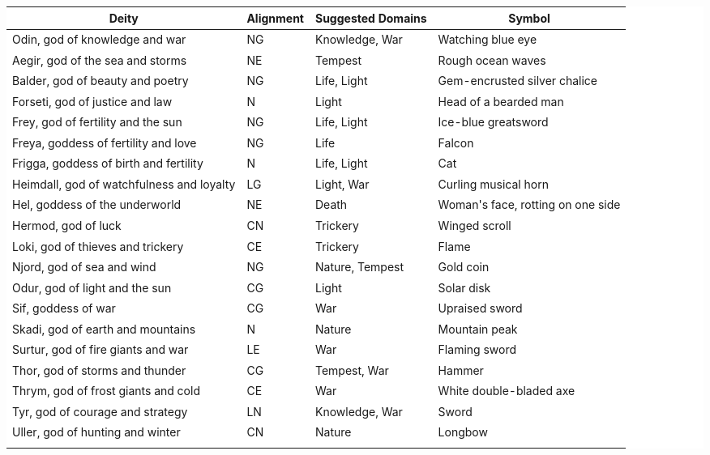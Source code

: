 | Deity                                     | Alignment | Suggested Domains | Symbol                            |
|-------------------------------------------|-----------|-------------------|-----------------------------------|
| Odin, god of knowledge and war            | NG        | Knowledge, War    | Watching blue eye                 |
| Aegir, god of the sea and storms          | NE        | Tempest           | Rough ocean waves                 |
| Balder, god of beauty and poetry          | NG        | Life, Light       | Gem-encrusted silver chalice      |
| Forseti, god of justice and law           | N         | Light             | Head of a bearded man             |
| Frey, god of fertility and the sun        | NG        | Life, Light       | Ice-blue greatsword               |
| Freya, goddess of fertility and love      | NG        | Life              | Falcon                            |
| Frigga, goddess of birth and fertility    | N         | Life, Light       | Cat                               |
| Heimdall, god of watchfulness and loyalty | LG        | Light, War        | Curling musical horn              |
| Hel, goddess of the underworld            | NE        | Death             | Woman's face, rotting on one side |
| Hermod, god of luck                       | CN        | Trickery          | Winged scroll                     |
| Loki, god of thieves and trickery         | CE        | Trickery          | Flame                             |
| Njord, god of sea and wind                | NG        | Nature, Tempest   | Gold coin                         |
| Odur, god of light and the sun            | CG        | Light             | Solar disk                        |
| Sif, goddess of war                       | CG        | War               | Upraised sword                    |
| Skadi, god of earth and mountains         | N         | Nature            | Mountain peak                     |
| Surtur, god of fire giants and war        | LE        | War               | Flaming sword                     |
| Thor, god of storms and thunder           | CG        | Tempest, War      | Hammer                            |
| Thrym, god of frost giants and cold       | CE        | War               | White double-bladed axe           |
| Tyr, god of courage and strategy          | LN        | Knowledge, War    | Sword                             |
| Uller, god of hunting and winter          | CN        | Nature            | Longbow                           |
|                                           |           |                   |                                   |

